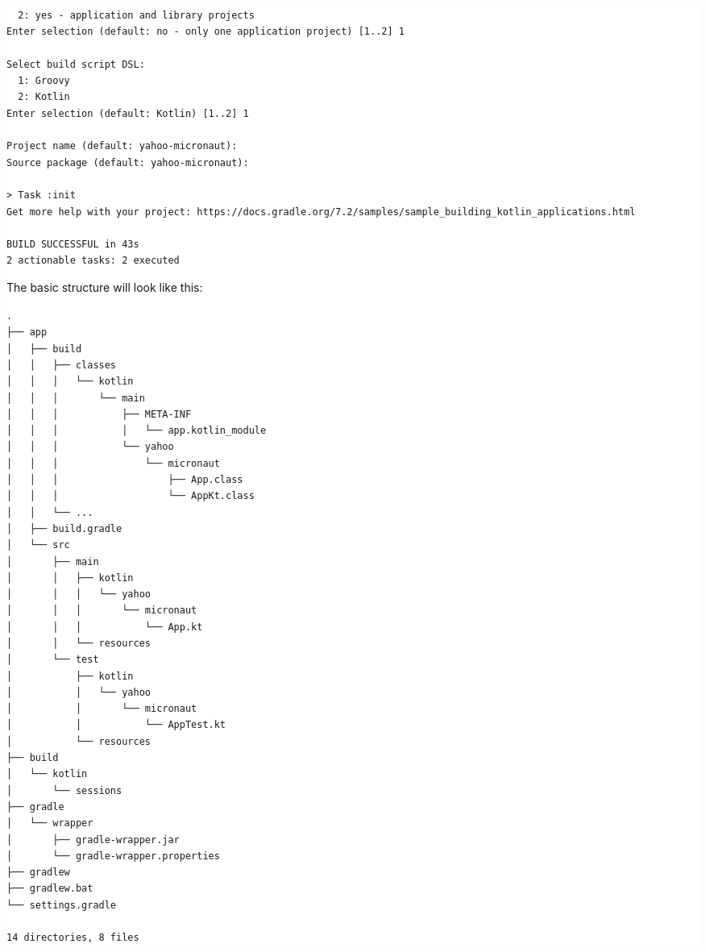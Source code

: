 ```txt
  2: yes - application and library projects
Enter selection (default: no - only one application project) [1..2] 1

Select build script DSL:
  1: Groovy
  2: Kotlin
Enter selection (default: Kotlin) [1..2] 1

Project name (default: yahoo-micronaut):
Source package (default: yahoo-micronaut):

> Task :init
Get more help with your project: https://docs.gradle.org/7.2/samples/sample_building_kotlin_applications.html

BUILD SUCCESSFUL in 43s
2 actionable tasks: 2 executed
```

The basic structure will look like this:

```txt
.
├── app
│   ├── build
│   │   ├── classes
│   │   │   └── kotlin
│   │   │       └── main
│   │   │           ├── META-INF
│   │   │           │   └── app.kotlin_module
│   │   │           └── yahoo
│   │   │               └── micronaut
│   │   │                   ├── App.class
│   │   │                   └── AppKt.class
│   │   └── ...
│   ├── build.gradle
│   └── src
│       ├── main
│       │   ├── kotlin
│       │   │   └── yahoo
│       │   │       └── micronaut
│       │   │           └── App.kt
│       │   └── resources
│       └── test
│           ├── kotlin
│           │   └── yahoo
│           │       └── micronaut
│           │           └── AppTest.kt
│           └── resources
├── build
│   └── kotlin
│       └── sessions
├── gradle
│   └── wrapper
│       ├── gradle-wrapper.jar
│       └── gradle-wrapper.properties
├── gradlew
├── gradlew.bat
└── settings.gradle

14 directories, 8 files
```
